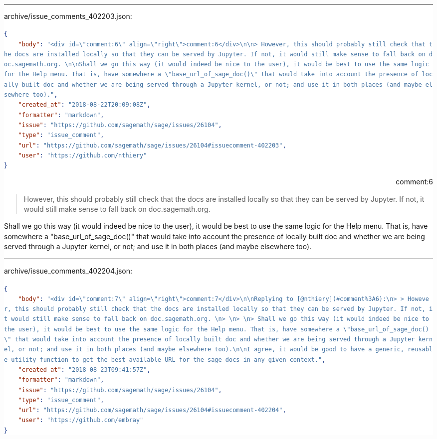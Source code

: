 


---

archive/issue_comments_402203.json:
```json
{
    "body": "<div id=\"comment:6\" align=\"right\">comment:6</div>\n\n> However, this should probably still check that the docs are installed locally so that they can be served by Jupyter. If not, it would still make sense to fall back on doc.sagemath.org. \n\nShall we go this way (it would indeed be nice to the user), it would be best to use the same logic for the Help menu. That is, have somewhere a \"base_url_of_sage_doc()\" that would take into account the presence of locally built doc and whether we are being served through a Jupyter kernel, or not; and use it in both places (and maybe elsewhere too).",
    "created_at": "2018-08-22T20:09:08Z",
    "formatter": "markdown",
    "issue": "https://github.com/sagemath/sage/issues/26104",
    "type": "issue_comment",
    "url": "https://github.com/sagemath/sage/issues/26104#issuecomment-402203",
    "user": "https://github.com/nthiery"
}
```

<div id="comment:6" align="right">comment:6</div>

> However, this should probably still check that the docs are installed locally so that they can be served by Jupyter. If not, it would still make sense to fall back on doc.sagemath.org. 

Shall we go this way (it would indeed be nice to the user), it would be best to use the same logic for the Help menu. That is, have somewhere a "base_url_of_sage_doc()" that would take into account the presence of locally built doc and whether we are being served through a Jupyter kernel, or not; and use it in both places (and maybe elsewhere too).



---

archive/issue_comments_402204.json:
```json
{
    "body": "<div id=\"comment:7\" align=\"right\">comment:7</div>\n\nReplying to [@nthiery](#comment%3A6):\n> > However, this should probably still check that the docs are installed locally so that they can be served by Jupyter. If not, it would still make sense to fall back on doc.sagemath.org. \n> \n> \n> Shall we go this way (it would indeed be nice to the user), it would be best to use the same logic for the Help menu. That is, have somewhere a \"base_url_of_sage_doc()\" that would take into account the presence of locally built doc and whether we are being served through a Jupyter kernel, or not; and use it in both places (and maybe elsewhere too).\n\nI agree, it would be good to have a generic, reusable utility function to get the best available URL for the sage docs in any given context.",
    "created_at": "2018-08-23T09:41:57Z",
    "formatter": "markdown",
    "issue": "https://github.com/sagemath/sage/issues/26104",
    "type": "issue_comment",
    "url": "https://github.com/sagemath/sage/issues/26104#issuecomment-402204",
    "user": "https://github.com/embray"
}
```
